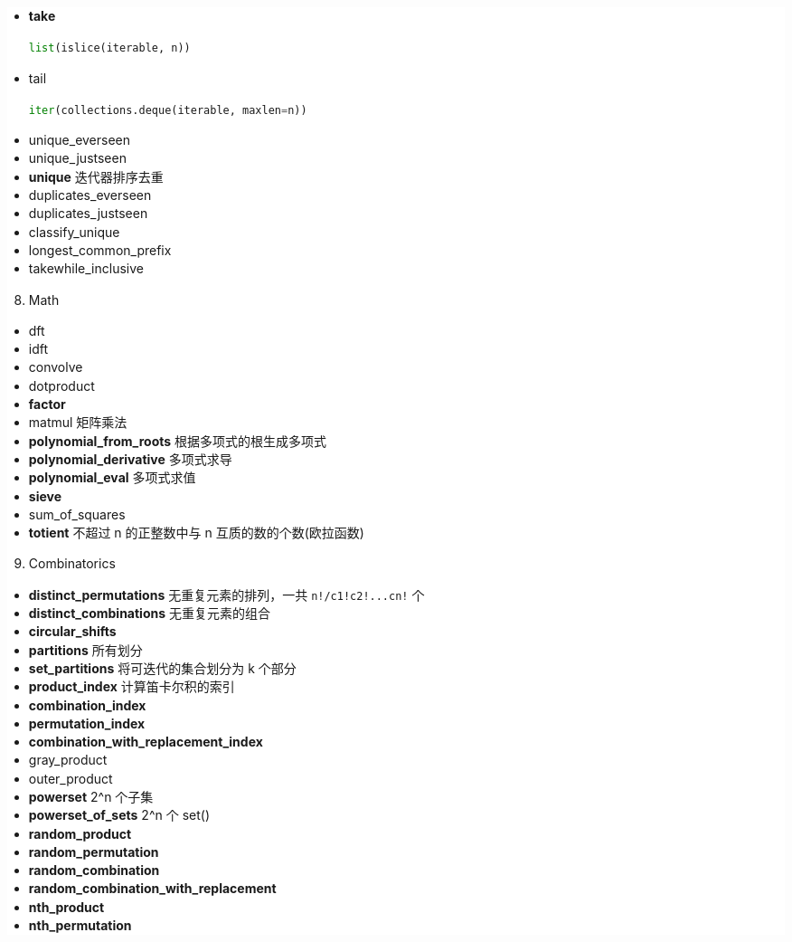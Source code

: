 - **take**
  ```py
  list(islice(iterable, n))
  ```
- tail
  ```py
  iter(collections.deque(iterable, maxlen=n))
  ```
- unique_everseen
- unique_justseen
- **unique**
  迭代器排序去重
- duplicates_everseen
- duplicates_justseen
- classify_unique
- longest_common_prefix
- takewhile_inclusive

8. Math

- dft
- idft
- convolve
- dotproduct
- **factor**
- matmul
  矩阵乘法
- **polynomial_from_roots**
  根据多项式的根生成多项式
- **polynomial_derivative**
  多项式求导
- **polynomial_eval**
  多项式求值
- **sieve**
- sum_of_squares
- **totient**
  不超过 n 的正整数中与 n 互质的数的个数(欧拉函数)

9. Combinatorics

- **distinct_permutations**
  无重复元素的排列，一共 `n!/c1!c2!...cn!` 个
- **distinct_combinations**
  无重复元素的组合
- **circular_shifts**
- **partitions**
  所有划分
- **set_partitions**
  将可迭代的集合划分为 k 个部分
- **product_index**
  计算笛卡尔积的索引
- **combination_index**
- **permutation_index**
- **combination_with_replacement_index**
- gray_product
- outer_product
- **powerset**
  2^n 个子集
- **powerset_of_sets**
  2^n 个 set()
- **random_product**
- **random_permutation**
- **random_combination**
- **random_combination_with_replacement**
- **nth_product**
- **nth_permutation**